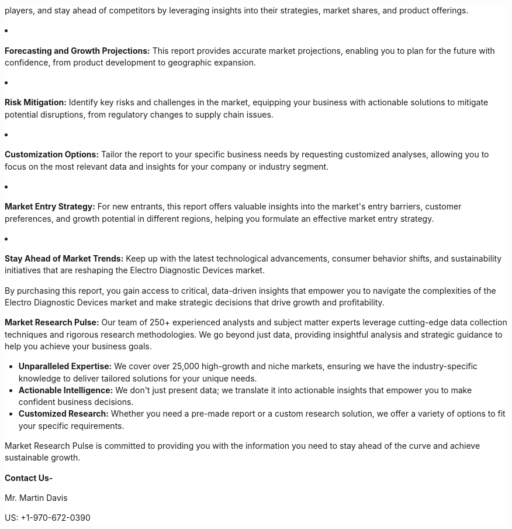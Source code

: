 players, and stay ahead of competitors by leveraging insights into their strategies, market shares, and product offerings.</p></li><li><p><strong>Forecasting and Growth Projections:</strong> This report provides accurate market projections, enabling you to plan for the future with confidence, from product development to geographic expansion.</p></li><li><p><strong>Risk Mitigation:</strong> Identify key risks and challenges in the market, equipping your business with actionable solutions to mitigate potential disruptions, from regulatory changes to supply chain issues.</p></li><li><p><strong>Customization Options:</strong> Tailor the report to your specific business needs by requesting customized analyses, allowing you to focus on the most relevant data and insights for your company or industry segment.</p></li><li><p><strong>Market Entry Strategy:</strong> For new entrants, this report offers valuable insights into the market's entry barriers, customer preferences, and growth potential in different regions, helping you formulate an effective market entry strategy.</p></li><li><p><strong>Stay Ahead of Market Trends:</strong> Keep up with the latest technological advancements, consumer behavior shifts, and sustainability initiatives that are reshaping the Electro Diagnostic Devices market.</p></li></ol><p>By purchasing this report, you gain access to critical, data-driven insights that empower you to navigate the complexities of the Electro Diagnostic Devices market and make strategic decisions that drive growth and profitability.</p><p><strong>Market Research Pulse:</strong>&nbsp;Our team of 250+ experienced analysts and subject matter experts leverage cutting-edge data collection techniques and rigorous research methodologies. We go beyond just data, providing insightful analysis and strategic guidance to help you achieve your business goals.</p><ul><li><strong>Unparalleled Expertise:</strong>&nbsp;We cover over 25,000 high-growth and niche markets, ensuring we have the industry-specific knowledge to deliver tailored solutions for your unique needs.</li><li><strong>Actionable Intelligence:</strong>&nbsp;We don't just present data; we translate it into actionable insights that empower you to make confident business decisions.</li><li><strong>Customized Research:</strong>&nbsp;Whether you need a pre-made report or a custom research solution, we offer a variety of options to fit your specific requirements.</li></ul><p>Market Research Pulse is committed to providing you with the information you need to stay ahead of the curve and achieve sustainable growth.</p><p><strong>Contact Us-</strong></p><p>Mr. Martin Davis</p><p>US: +1-970-672-0390</p>

